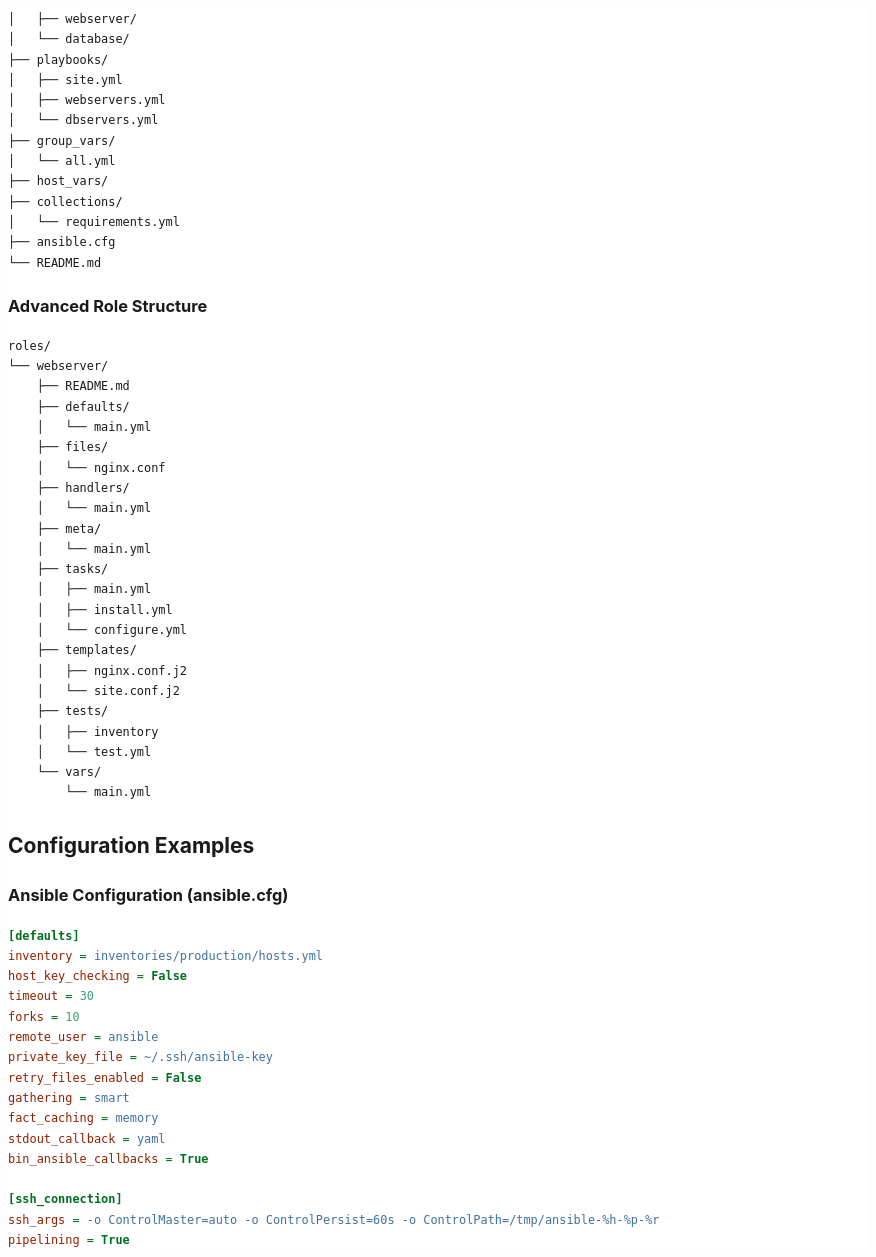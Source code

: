 ```
│   ├── webserver/
│   └── database/
├── playbooks/
│   ├── site.yml
│   ├── webservers.yml
│   └── dbservers.yml
├── group_vars/
│   └── all.yml
├── host_vars/
├── collections/
│   └── requirements.yml
├── ansible.cfg
└── README.md
```

### Advanced Role Structure
```
roles/
└── webserver/
    ├── README.md
    ├── defaults/
    │   └── main.yml
    ├── files/
    │   └── nginx.conf
    ├── handlers/
    │   └── main.yml
    ├── meta/
    │   └── main.yml
    ├── tasks/
    │   ├── main.yml
    │   ├── install.yml
    │   └── configure.yml
    ├── templates/
    │   ├── nginx.conf.j2
    │   └── site.conf.j2
    ├── tests/
    │   ├── inventory
    │   └── test.yml
    └── vars/
        └── main.yml
```

## Configuration Examples

### Ansible Configuration (ansible.cfg)
```ini
[defaults]
inventory = inventories/production/hosts.yml
host_key_checking = False
timeout = 30
forks = 10
remote_user = ansible
private_key_file = ~/.ssh/ansible-key
retry_files_enabled = False
gathering = smart
fact_caching = memory
stdout_callback = yaml
bin_ansible_callbacks = True

[ssh_connection]
ssh_args = -o ControlMaster=auto -o ControlPersist=60s -o ControlPath=/tmp/ansible-%h-%p-%r
pipelining = True
```